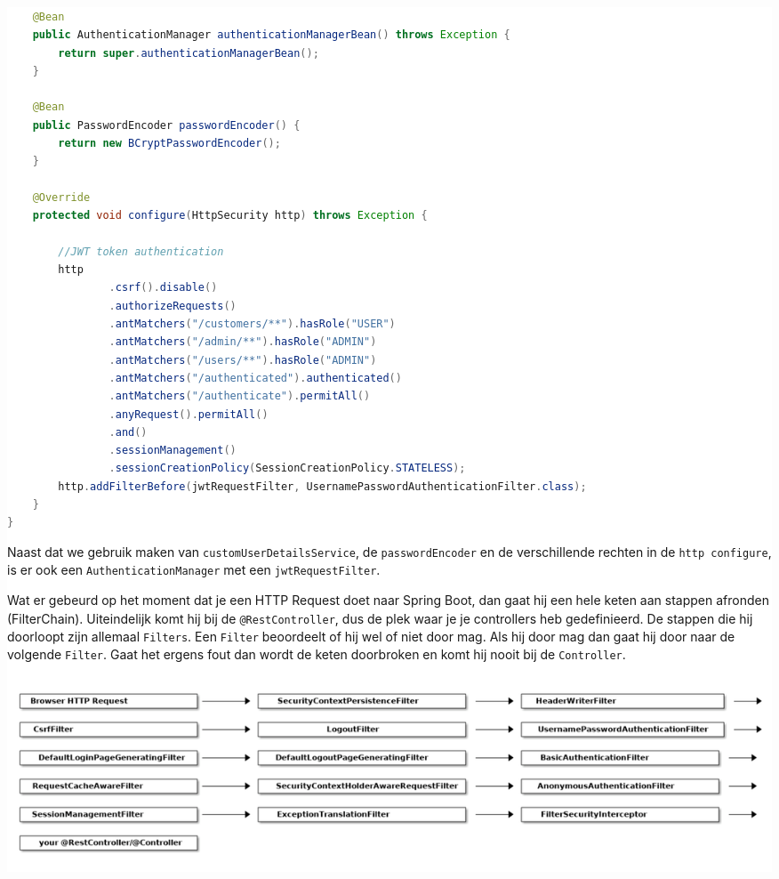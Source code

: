 ```java
    @Bean
    public AuthenticationManager authenticationManagerBean() throws Exception {
        return super.authenticationManagerBean();
    }

    @Bean
    public PasswordEncoder passwordEncoder() {
        return new BCryptPasswordEncoder();
    }

    @Override
    protected void configure(HttpSecurity http) throws Exception {

        //JWT token authentication
        http
                .csrf().disable()
                .authorizeRequests()
                .antMatchers("/customers/**").hasRole("USER")
                .antMatchers("/admin/**").hasRole("ADMIN")
                .antMatchers("/users/**").hasRole("ADMIN")
                .antMatchers("/authenticated").authenticated()
                .antMatchers("/authenticate").permitAll()
                .anyRequest().permitAll()
                .and()
                .sessionManagement()
                .sessionCreationPolicy(SessionCreationPolicy.STATELESS);
        http.addFilterBefore(jwtRequestFilter, UsernamePasswordAuthenticationFilter.class);
    }
}
```

Naast dat we gebruik maken van `customUserDetailsService`, de `passwordEncoder` en de verschillende rechten in de `http configure`, is er ook een `AuthenticationManager` met een `jwtRequestFilter`.

Wat er gebeurd op het moment dat je een HTTP Request doet naar Spring Boot, dan gaat hij een hele keten aan stappen afronden (FilterChain). Uiteindelijk komt hij bij de `@RestController`, dus de plek waar je je controllers heb gedefinieerd. De stappen die hij doorloopt zijn allemaal `Filters`. Een `Filter` beoordeelt of hij wel of niet door mag. Als hij door mag dan gaat hij door naar de volgende `Filter`. Gaat het ergens fout dan wordt de keten doorbroken en komt hij nooit bij de `Controller`.

![img128.png](images/img128.png)
